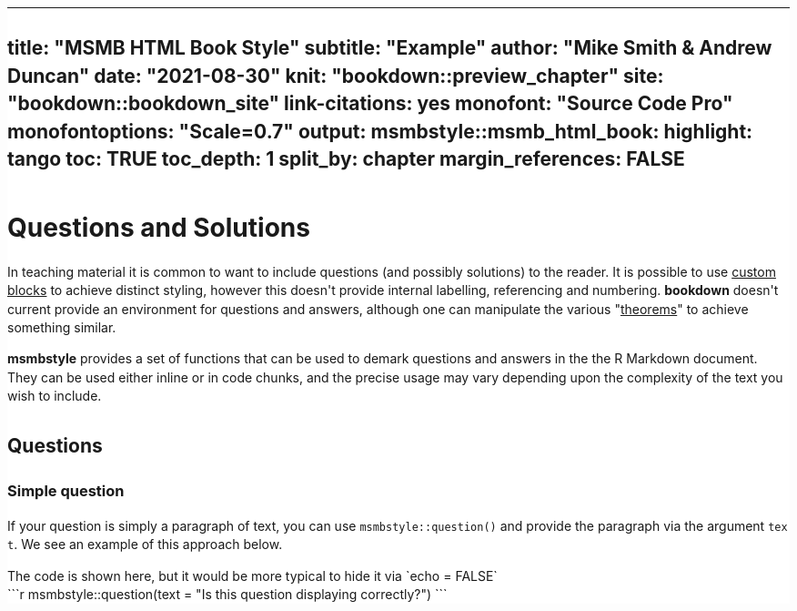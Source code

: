 </tbody>
</table>

</div>



---
title: "MSMB HTML Book Style"
subtitle: "Example"
author: "Mike Smith & Andrew Duncan"
date: "2021-08-30"
knit: "bookdown::preview_chapter"
site: "bookdown::bookdown_site"
link-citations: yes
monofont: "Source Code Pro"
monofontoptions: "Scale=0.7"
output:
  msmbstyle::msmb_html_book:
    highlight: tango
    toc: TRUE
    toc_depth: 1
    split_by: chapter
    margin_references: FALSE
---

# Questions and Solutions

In teaching material it is common to want to include questions (and possibly solutions) to the reader.  It is possible to use [custom blocks](https://bookdown.org/yihui/bookdown/custom-blocks.html) to achieve distinct styling, however this doesn't provide internal labelling, referencing and numbering.   **bookdown** doesn't current provide an environment for questions and answers, although one can manipulate the various "[theorems](https://bookdown.org/yihui/bookdown/markdown-extensions-by-bookdown.html#theorems)" to achieve something similar.

**msmbstyle** provides a set of functions that can be used to demark questions and answers in the the R Markdown document.  They can be used either inline or in code chunks, and the precise usage may vary depending upon the complexity of the text you wish to include.

## Questions

### Simple question 

If your question is simply a paragraph of text, you can use `msmbstyle::question()` and provide the paragraph via the argument `text`.  We see an example of this approach below. 

<div class="row"><div class="col-sm-3 margin-note"><span class="glyphicon glyphicon-info-sign" aria-hidden="true"></span> The code is shown here, but it would be more typical to hide it via `echo = FALSE`</div></div>

<div class='row test'>

<div class="col-sm-9">
```r
msmbstyle::question(text = "Is this question displaying correctly?")
```
</div>
